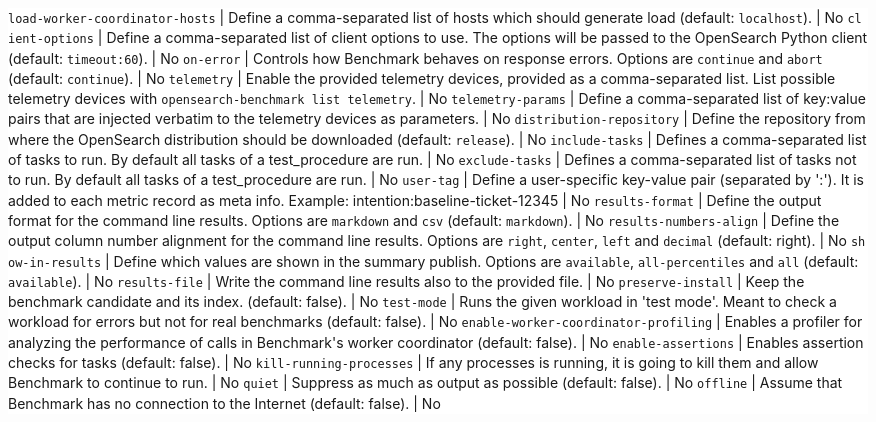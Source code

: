 `load-worker-coordinator-hosts` | Define a comma-separated list of hosts which should generate load (default: `localhost`). | No
`client-options` | Define a comma-separated list of client options to use. The options will be passed to the OpenSearch Python client (default: `timeout:60`). | No
`on-error` | Controls how Benchmark behaves on response errors. Options are `continue` and `abort` (default: `continue`). | No
`telemetry` | Enable the provided telemetry devices, provided as a comma-separated list. List possible telemetry devices with `opensearch-benchmark list telemetry`. | No
`telemetry-params` | Define a comma-separated list of key:value pairs that are injected verbatim to the telemetry devices as parameters. | No
`distribution-repository` | Define the repository from where the OpenSearch distribution should be downloaded (default: `release`). | No
`include-tasks` | Defines a comma-separated list of tasks to run. By default all tasks of a test_procedure are run. | No
`exclude-tasks` | Defines a comma-separated list of tasks not to run. By default all tasks of a test_procedure are run. | No
`user-tag` | Define a user-specific key-value pair (separated by ':'). It is added to each metric record as meta info. Example: intention:baseline-ticket-12345 | No
`results-format` | Define the output format for the command line results. Options are `markdown` and `csv` (default: `markdown`). | No
`results-numbers-align` | Define the output column number alignment for the command line results. Options are `right`, `center`, `left` and `decimal` (default: right). | No
`show-in-results` | Define which values are shown in the summary publish. Options are `available`, `all-percentiles` and `all` (default: `available`). | No
`results-file` | Write the command line results also to the provided file. | No
`preserve-install` | Keep the benchmark candidate and its index. (default: false). | No
`test-mode` | Runs the given workload in 'test mode'. Meant to check a workload for errors but not for real benchmarks (default: false). | No
`enable-worker-coordinator-profiling` | Enables a profiler for analyzing the performance of calls in Benchmark's worker coordinator (default: false). | No
`enable-assertions` | Enables assertion checks for tasks (default: false). | No
`kill-running-processes` | If any processes is running, it is going to kill them and allow Benchmark to continue to run. | No
`quiet` | Suppress as much as output as possible (default: false). | No
`offline` | Assume that Benchmark has no connection to the Internet (default: false). | No

